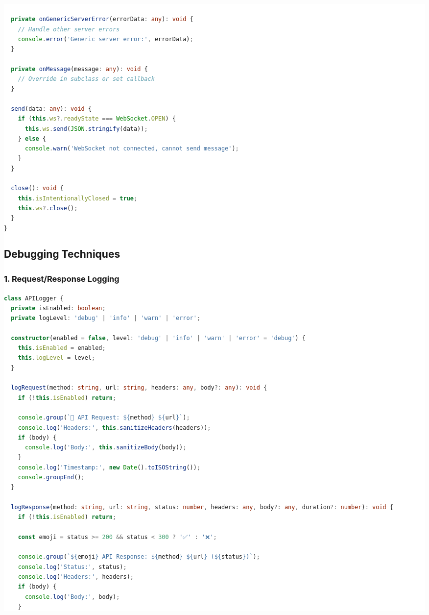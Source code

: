 ```typescript

  private onGenericServerError(errorData: any): void {
    // Handle other server errors
    console.error('Generic server error:', errorData);
  }

  private onMessage(message: any): void {
    // Override in subclass or set callback
  }

  send(data: any): void {
    if (this.ws?.readyState === WebSocket.OPEN) {
      this.ws.send(JSON.stringify(data));
    } else {
      console.warn('WebSocket not connected, cannot send message');
    }
  }

  close(): void {
    this.isIntentionallyClosed = true;
    this.ws?.close();
  }
}
```

## Debugging Techniques

### 1. Request/Response Logging

```typescript
class APILogger {
  private isEnabled: boolean;
  private logLevel: 'debug' | 'info' | 'warn' | 'error';

  constructor(enabled = false, level: 'debug' | 'info' | 'warn' | 'error' = 'debug') {
    this.isEnabled = enabled;
    this.logLevel = level;
  }

  logRequest(method: string, url: string, headers: any, body?: any): void {
    if (!this.isEnabled) return;

    console.group(`🔄 API Request: ${method} ${url}`);
    console.log('Headers:', this.sanitizeHeaders(headers));
    if (body) {
      console.log('Body:', this.sanitizeBody(body));
    }
    console.log('Timestamp:', new Date().toISOString());
    console.groupEnd();
  }

  logResponse(method: string, url: string, status: number, headers: any, body?: any, duration?: number): void {
    if (!this.isEnabled) return;

    const emoji = status >= 200 && status < 300 ? '✅' : '❌';
    
    console.group(`${emoji} API Response: ${method} ${url} (${status})`);
    console.log('Status:', status);
    console.log('Headers:', headers);
    if (body) {
      console.log('Body:', body);
    }
```